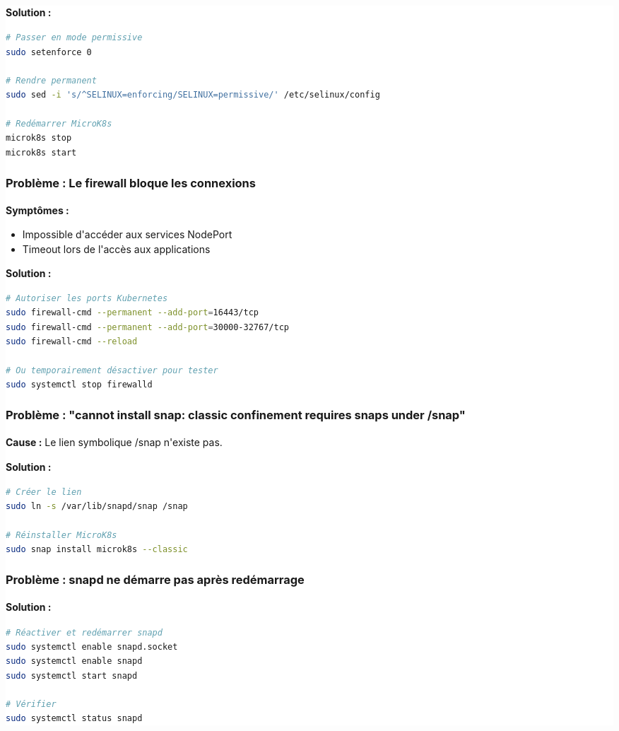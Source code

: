 **Solution :**
```bash
# Passer en mode permissive
sudo setenforce 0

# Rendre permanent
sudo sed -i 's/^SELINUX=enforcing/SELINUX=permissive/' /etc/selinux/config

# Redémarrer MicroK8s
microk8s stop
microk8s start
```

### Problème : Le firewall bloque les connexions

**Symptômes :**
- Impossible d'accéder aux services NodePort
- Timeout lors de l'accès aux applications

**Solution :**
```bash
# Autoriser les ports Kubernetes
sudo firewall-cmd --permanent --add-port=16443/tcp
sudo firewall-cmd --permanent --add-port=30000-32767/tcp
sudo firewall-cmd --reload

# Ou temporairement désactiver pour tester
sudo systemctl stop firewalld
```

### Problème : "cannot install snap: classic confinement requires snaps under /snap"

**Cause :** Le lien symbolique /snap n'existe pas.

**Solution :**
```bash
# Créer le lien
sudo ln -s /var/lib/snapd/snap /snap

# Réinstaller MicroK8s
sudo snap install microk8s --classic
```

### Problème : snapd ne démarre pas après redémarrage

**Solution :**
```bash
# Réactiver et redémarrer snapd
sudo systemctl enable snapd.socket
sudo systemctl enable snapd
sudo systemctl start snapd

# Vérifier
sudo systemctl status snapd
```

